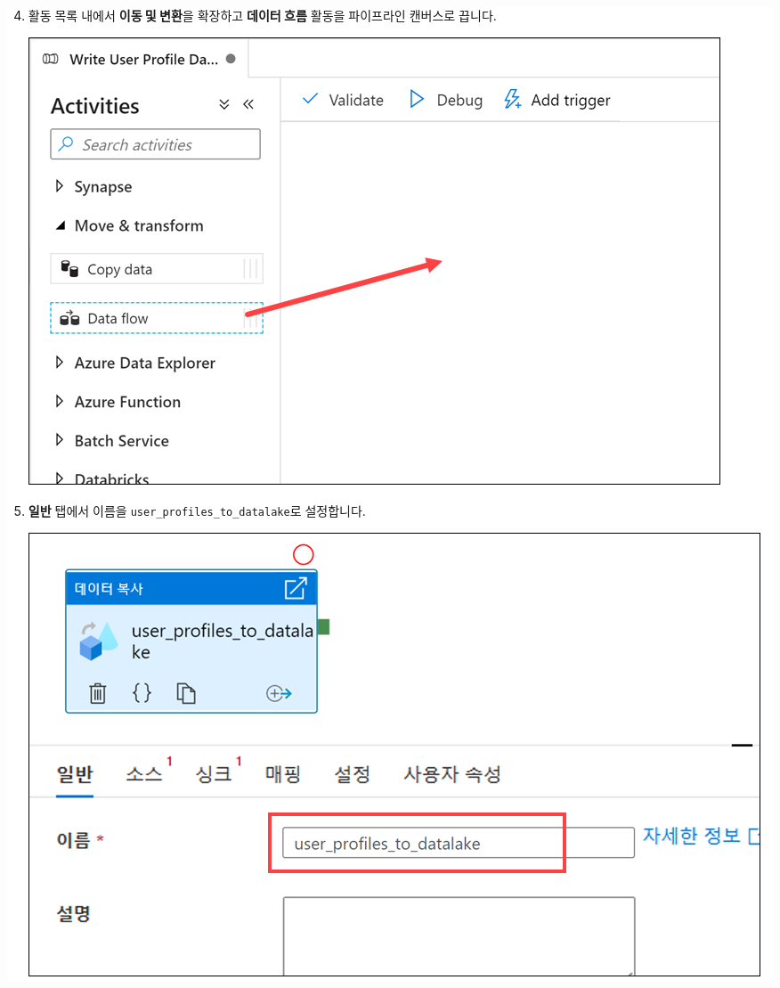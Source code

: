 
4. 활동 목록 내에서 **이동 및 변환**을 확장하고 **데이터 흐름** 활동을 파이프라인 캔버스로 끕니다.

    ![파이프라인 캔버스로 데이터 흐름 활동을 끄는 화면의 스크린샷](media/pipeline-drag-data-flow.png "Pipeline canvas")

5. **일반** 탭에서 이름을 `user_profiles_to_datalake`로 설정합니다.

    ![설명에 따라 일반 탭에서 이름을 설정한 그래픽](media/pipeline-data-flow-general.png "Name on the General tab")
